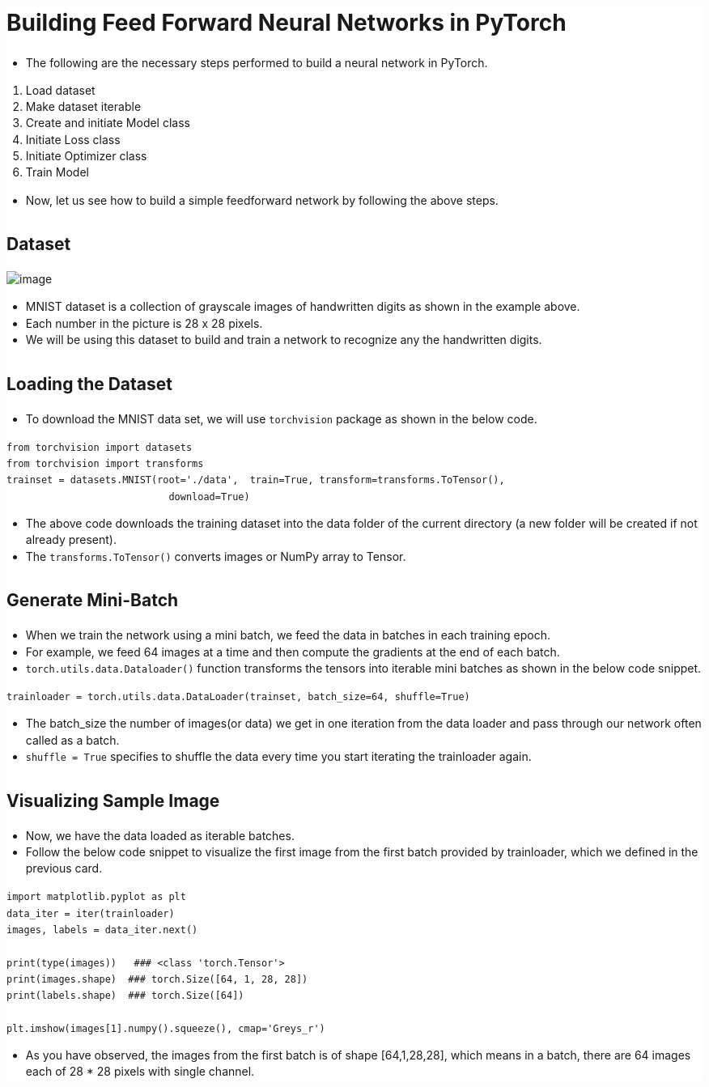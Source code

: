 # Building Feed Forward Neural Networks in PyTorch
* The following are the necessary steps performed to build a neural network in PyTorch.
1. Load dataset
2. Make dataset iterable
3. Create and initiate Model class
4. Initiate Loss class
5. Initiate Optimizer class
6. Train Model
* Now, let us see how to build a simple feedforward network by following the above steps.

## Dataset
![image](https://user-images.githubusercontent.com/44977122/220249318-b6e727ab-e919-425a-9f6b-a622377cca36.png)
* MNIST dataset is a collection of grayscale images of handwritten digits as shown in the example above.
* Each number in the picture is 28 x 28 pixels.
* We will be using this dataset to build and train a network to recognize any the handwritten digits.

## Loading the Dataset
* To download the MNIST data set, we will use `torchvision` package as shown in the below code.
```
from torchvision import datasets
from torchvision import transforms
trainset = datasets.MNIST(root='./data',  train=True, transform=transforms.ToTensor(),
                            download=True)
```

* The above code downloads the training dataset into the data folder of the current directory (a new folder will be created if not already present).
* The `transforms.ToTensor()` converts images or NumPy array to Tensor.
## Generate Mini-Batch
* When we train the network using a mini batch, we feed the data in batches in each training epoch.
* For example, we feed 64 images at a time and then compute the gradients at the end of each batch.
* `torch.utils.data.Dataloader()` function transforms the tensors into iterable mini batches as shown in the below code snippet.
```
trainloader = torch.utils.data.DataLoader(trainset, batch_size=64, shuffle=True)
```
* The batch_size the number of images(or data) we get in one iteration from the data loader and pass through our network often called as a batch.
* `shuffle = True` specifies to shuffle the data every time you start iterating the trainloader again.

## Visualizing Sample Image
* Now, we have the data loaded as iterable batches.
* Follow the below code snippet to visualize the first image from the first batch provided by trainloader, which we defined in the previous card.
```
import matplotlib.pyplot as plt
data_iter = iter(trainloader)
images, labels = data_iter.next()

print(type(images))   ### <class 'torch.Tensor'>
print(images.shape)  ### torch.Size([64, 1, 28, 28])
print(labels.shape)  ### torch.Size([64])

plt.imshow(images[1].numpy().squeeze(), cmap='Greys_r')
```
* As you have observed, the images from the first batch is of shape [64,1,28,28], which means in a batch, there are 64 images each of 28 * 28 pixels with single channel.